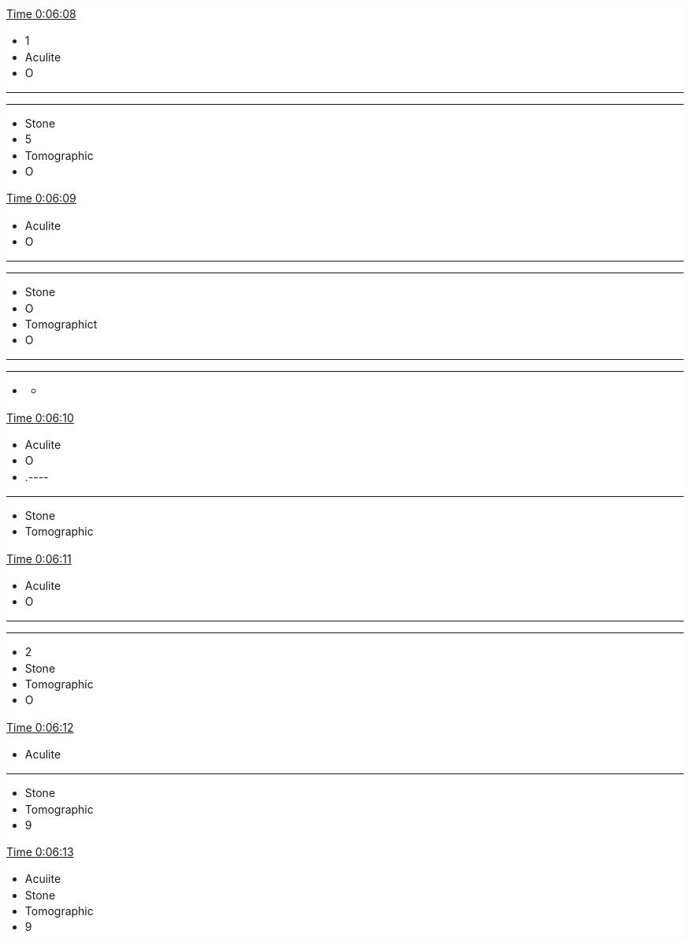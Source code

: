  [Time 0:06:08](https://youtu.be/9swAK8MSQKs?t=363) 
- 1 
- Aculite 
- O 
- --- 
- ---- 
- Stone 
- 5 
- Tomographic 
- O 

 [Time 0:06:09](https://youtu.be/9swAK8MSQKs?t=364) 
- Aculite 
- O 
- --- 
- ---- 
- Stone 
- O 
- Tomographict 
- O 
- -- 
- -- 
- - 

 [Time 0:06:10](https://youtu.be/9swAK8MSQKs?t=365) 
- Aculite 
- O 
- .---- 
- ---- 
- Stone 
- Tomographic 

 [Time 0:06:11](https://youtu.be/9swAK8MSQKs?t=366) 
- Aculite 
- O 
- ---- 
- ---- 
- 2 
- Stone 
- Tomographic 
- O 

 [Time 0:06:12](https://youtu.be/9swAK8MSQKs?t=367) 
- Aculite 
- ---- 
- Stone 
- Tomographic 
- 9 

 [Time 0:06:13](https://youtu.be/9swAK8MSQKs?t=368) 
- Acuiite 
- Stone 
- Tomographic 
- 9 
